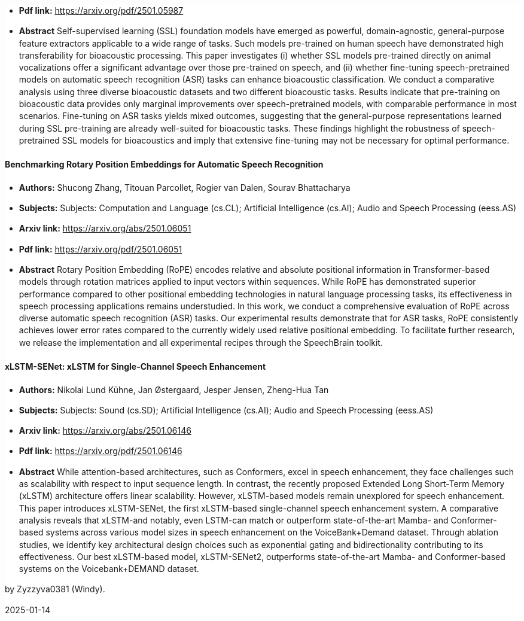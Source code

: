  - **Pdf link:** https://arxiv.org/pdf/2501.05987

 - **Abstract**
 Self-supervised learning (SSL) foundation models have emerged as powerful, domain-agnostic, general-purpose feature extractors applicable to a wide range of tasks. Such models pre-trained on human speech have demonstrated high transferability for bioacoustic processing. This paper investigates (i) whether SSL models pre-trained directly on animal vocalizations offer a significant advantage over those pre-trained on speech, and (ii) whether fine-tuning speech-pretrained models on automatic speech recognition (ASR) tasks can enhance bioacoustic classification. We conduct a comparative analysis using three diverse bioacoustic datasets and two different bioacoustic tasks. Results indicate that pre-training on bioacoustic data provides only marginal improvements over speech-pretrained models, with comparable performance in most scenarios. Fine-tuning on ASR tasks yields mixed outcomes, suggesting that the general-purpose representations learned during SSL pre-training are already well-suited for bioacoustic tasks. These findings highlight the robustness of speech-pretrained SSL models for bioacoustics and imply that extensive fine-tuning may not be necessary for optimal performance.
#### Benchmarking Rotary Position Embeddings for Automatic Speech Recognition
 - **Authors:** Shucong Zhang, Titouan Parcollet, Rogier van Dalen, Sourav Bhattacharya
 - **Subjects:** Subjects:
Computation and Language (cs.CL); Artificial Intelligence (cs.AI); Audio and Speech Processing (eess.AS)
 - **Arxiv link:** https://arxiv.org/abs/2501.06051

 - **Pdf link:** https://arxiv.org/pdf/2501.06051

 - **Abstract**
 Rotary Position Embedding (RoPE) encodes relative and absolute positional information in Transformer-based models through rotation matrices applied to input vectors within sequences. While RoPE has demonstrated superior performance compared to other positional embedding technologies in natural language processing tasks, its effectiveness in speech processing applications remains understudied. In this work, we conduct a comprehensive evaluation of RoPE across diverse automatic speech recognition (ASR) tasks. Our experimental results demonstrate that for ASR tasks, RoPE consistently achieves lower error rates compared to the currently widely used relative positional embedding. To facilitate further research, we release the implementation and all experimental recipes through the SpeechBrain toolkit.
#### xLSTM-SENet: xLSTM for Single-Channel Speech Enhancement
 - **Authors:** Nikolai Lund Kühne, Jan Østergaard, Jesper Jensen, Zheng-Hua Tan
 - **Subjects:** Subjects:
Sound (cs.SD); Artificial Intelligence (cs.AI); Audio and Speech Processing (eess.AS)
 - **Arxiv link:** https://arxiv.org/abs/2501.06146

 - **Pdf link:** https://arxiv.org/pdf/2501.06146

 - **Abstract**
 While attention-based architectures, such as Conformers, excel in speech enhancement, they face challenges such as scalability with respect to input sequence length. In contrast, the recently proposed Extended Long Short-Term Memory (xLSTM) architecture offers linear scalability. However, xLSTM-based models remain unexplored for speech enhancement. This paper introduces xLSTM-SENet, the first xLSTM-based single-channel speech enhancement system. A comparative analysis reveals that xLSTM-and notably, even LSTM-can match or outperform state-of-the-art Mamba- and Conformer-based systems across various model sizes in speech enhancement on the VoiceBank+Demand dataset. Through ablation studies, we identify key architectural design choices such as exponential gating and bidirectionality contributing to its effectiveness. Our best xLSTM-based model, xLSTM-SENet2, outperforms state-of-the-art Mamba- and Conformer-based systems on the Voicebank+DEMAND dataset.


by Zyzzyva0381 (Windy). 


2025-01-14
